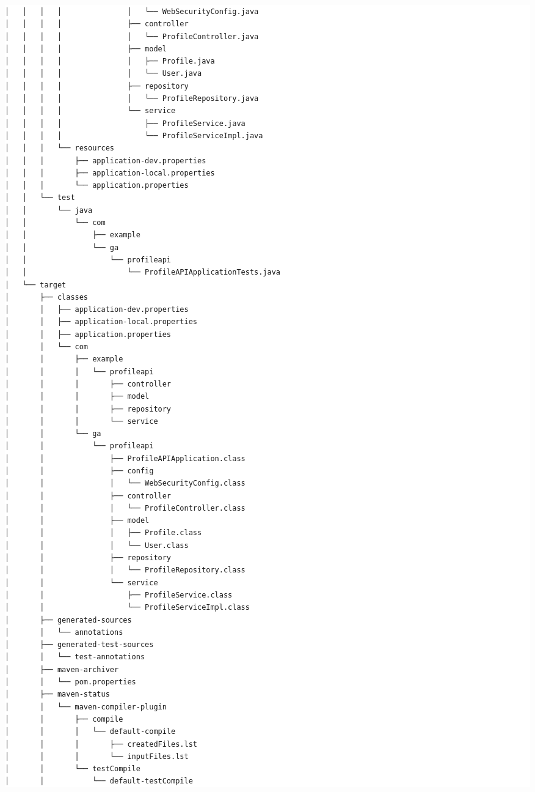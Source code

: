```text
│   │   │   │               │   └── WebSecurityConfig.java
│   │   │   │               ├── controller
│   │   │   │               │   └── ProfileController.java
│   │   │   │               ├── model
│   │   │   │               │   ├── Profile.java
│   │   │   │               │   └── User.java
│   │   │   │               ├── repository
│   │   │   │               │   └── ProfileRepository.java
│   │   │   │               └── service
│   │   │   │                   ├── ProfileService.java
│   │   │   │                   └── ProfileServiceImpl.java
│   │   │   └── resources
│   │   │       ├── application-dev.properties
│   │   │       ├── application-local.properties
│   │   │       └── application.properties
│   │   └── test
│   │       └── java
│   │           └── com
│   │               ├── example
│   │               └── ga
│   │                   └── profileapi
│   │                       └── ProfileAPIApplicationTests.java
│   └── target
│       ├── classes
│       │   ├── application-dev.properties
│       │   ├── application-local.properties
│       │   ├── application.properties
│       │   └── com
│       │       ├── example
│       │       │   └── profileapi
│       │       │       ├── controller
│       │       │       ├── model
│       │       │       ├── repository
│       │       │       └── service
│       │       └── ga
│       │           └── profileapi
│       │               ├── ProfileAPIApplication.class
│       │               ├── config
│       │               │   └── WebSecurityConfig.class
│       │               ├── controller
│       │               │   └── ProfileController.class
│       │               ├── model
│       │               │   ├── Profile.class
│       │               │   └── User.class
│       │               ├── repository
│       │               │   └── ProfileRepository.class
│       │               └── service
│       │                   ├── ProfileService.class
│       │                   └── ProfileServiceImpl.class
│       ├── generated-sources
│       │   └── annotations
│       ├── generated-test-sources
│       │   └── test-annotations
│       ├── maven-archiver
│       │   └── pom.properties
│       ├── maven-status
│       │   └── maven-compiler-plugin
│       │       ├── compile
│       │       │   └── default-compile
│       │       │       ├── createdFiles.lst
│       │       │       └── inputFiles.lst
│       │       └── testCompile
│       │           └── default-testCompile
```